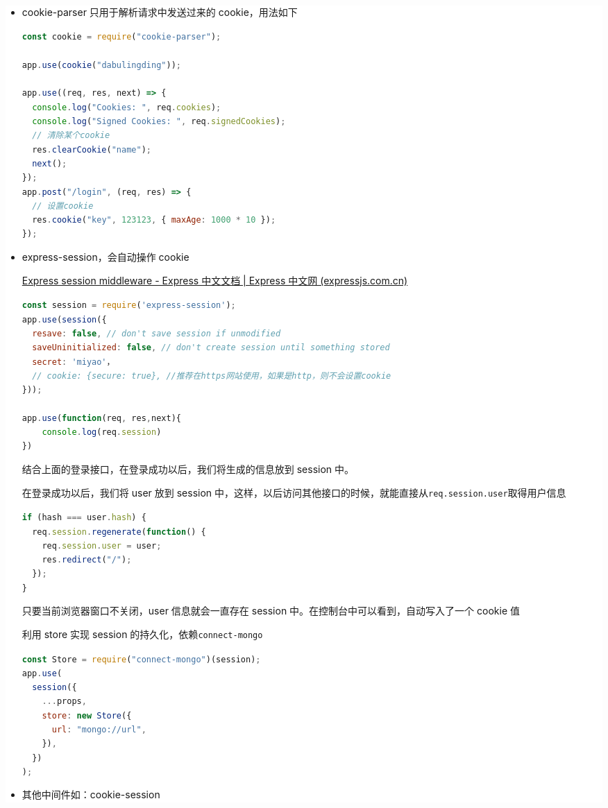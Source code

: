   - cookie-parser 只用于解析请求中发送过来的 cookie，用法如下

    ```js
    const cookie = require("cookie-parser");

    app.use(cookie("dabulingding"));

    app.use((req, res, next) => {
      console.log("Cookies: ", req.cookies);
      console.log("Signed Cookies: ", req.signedCookies);
      // 清除某个cookie
      res.clearCookie("name");
      next();
    });
    app.post("/login", (req, res) => {
      // 设置cookie
      res.cookie("key", 123123, { maxAge: 1000 * 10 });
    });
    ```

  - express-session，会自动操作 cookie

    [Express session middleware - Express 中文文档 | Express 中文网 (expressjs.com.cn)](https://www.expressjs.com.cn/resources/middleware/session.html)

    ```js
    const session = require('express-session');
    app.use(session({
      resave: false, // don't save session if unmodified
      saveUninitialized: false, // don't create session until something stored
      secret: 'miyao'，
      // cookie: {secure: true}, //推荐在https网站使用，如果是http，则不会设置cookie
    }));

    app.use(function(req, res,next){
        console.log(req.session)
    })
    ```

    结合上面的登录接口，在登录成功以后，我们将生成的信息放到 session 中。

    在登录成功以后，我们将 user 放到 session 中，这样，以后访问其他接口的时候，就能直接从`req.session.user`取得用户信息

    ```js
    if (hash === user.hash) {
      req.session.regenerate(function() {
        req.session.user = user;
        res.redirect("/");
      });
    }
    ```

    只要当前浏览器窗口不关闭，user 信息就会一直存在 session 中。在控制台中可以看到，自动写入了一个 cookie 值

    利用 store 实现 session 的持久化，依赖`connect-mongo`

    ```js
    const Store = require("connect-mongo")(session);
    app.use(
      session({
        ...props,
        store: new Store({
          url: "mongo://url",
        }),
      })
    );
    ```

* 其他中间件如：cookie-session
